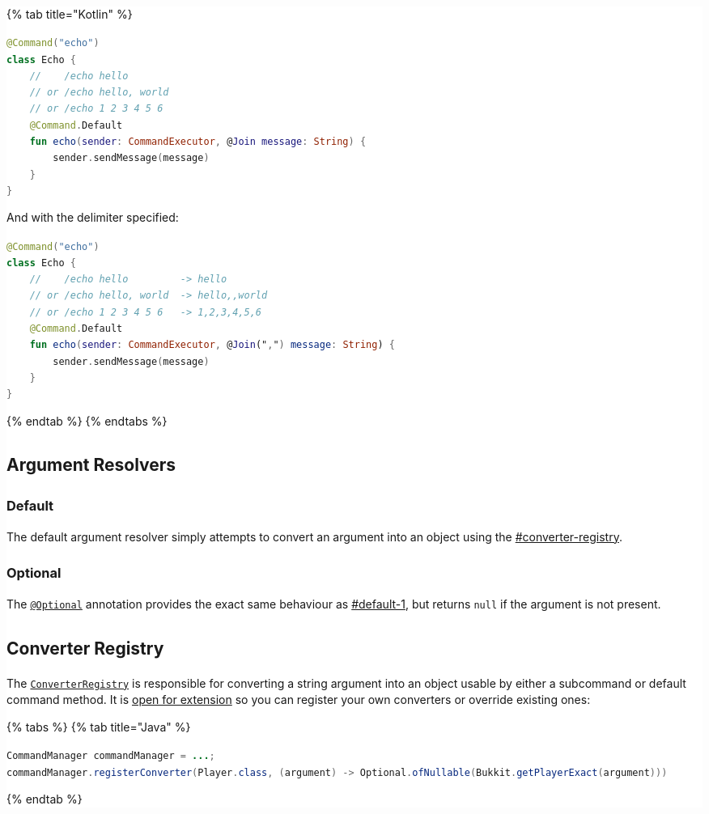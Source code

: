{% tab title="Kotlin" %}
```kotlin
@Command("echo")
class Echo {
    //    /echo hello
    // or /echo hello, world
    // or /echo 1 2 3 4 5 6
    @Command.Default
    fun echo(sender: CommandExecutor, @Join message: String) {
        sender.sendMessage(message)
    }
}
```

And with the delimiter specified:

```kotlin
@Command("echo")
class Echo {
    //    /echo hello         -> hello
    // or /echo hello, world  -> hello,,world
    // or /echo 1 2 3 4 5 6   -> 1,2,3,4,5,6
    @Command.Default
    fun echo(sender: CommandExecutor, @Join(",") message: String) {
        sender.sendMessage(message)
    }
}
```
{% endtab %}
{% endtabs %}

## Argument Resolvers

### Default

The default argument resolver simply attempts to convert an argument into an object using the [#converter-registry](arguments.md#converter-registry "mention").

### Optional

The [`@Optional`](https://github.com/JailGens/enchanted/blob/main/enchanted-api/src/main/java/net/jailgens/enchanted/annotations/Optional.java) annotation provides the exact same behaviour as [#default-1](arguments.md#default-1 "mention"), but returns `null` if the argument is not present.

## Converter Registry

The [`ConverterRegistry`](https://github.com/JailGens/enchanted/blob/main/enchanted-api/src/main/java/net/jailgens/enchanted/ConverterRegistry.java) is responsible for converting a string argument into an object usable by either a subcommand or default command method. It is [open for extension](https://en.wikipedia.org/wiki/Open%E2%80%93closed\_principle) so you can register your own converters or override existing ones:

{% tabs %}
{% tab title="Java" %}
```java
CommandManager commandManager = ...;
commandManager.registerConverter(Player.class, (argument) -> Optional.ofNullable(Bukkit.getPlayerExact(argument)))
```
{% endtab %}
